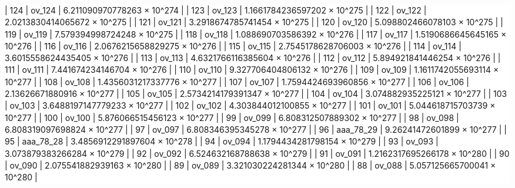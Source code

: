 | 124 | ov_124 | 6.211090970778263 × 10^274 |
| 123 | ov_123 | 1.1661784236597202 × 10^275 |
| 122 | ov_122 | 2.0213830414065672 × 10^275 |
| 121 | ov_121 | 3.2918674785741454 × 10^275 |
| 120 | ov_120 | 5.098802466078103 × 10^275 |
| 119 | ov_119 | 7.579394998724248 × 10^275 |
| 118 | ov_118 | 1.088690703586392 × 10^276 |
| 117 | ov_117 | 1.5190686645645165 × 10^276 |
| 116 | ov_116 | 2.0676215658829275 × 10^276 |
| 115 | ov_115 | 2.7545178628706003 × 10^276 |
| 114 | ov_114 | 3.6015558624435405 × 10^276 |
| 113 | ov_113 | 4.6321766116385604 × 10^276 |
| 112 | ov_112 | 5.894921841446254 × 10^276 |
| 111 | ov_111 | 7.441674234146704 × 10^276 |
| 110 | ov_110 | 9.327706404806132 × 10^276 |
| 109 | ov_109 | 1.1611742055693114 × 10^277 |
| 108 | ov_108 | 1.4356031217337776 × 10^277 |
| 107 | ov_107 | 1.7594424693960856 × 10^277 |
| 106 | ov_106 | 2.13626671880916 × 10^277 |
| 105 | ov_105 | 2.5734214179391347 × 10^277 |
| 104 | ov_104 | 3.074882935225121 × 10^277 |
| 103 | ov_103 | 3.6488197147779233 × 10^277 |
| 102 | ov_102 | 4.303844012100855 × 10^277 |
| 101 | ov_101 | 5.044618715703739 × 10^277 |
| 100 | ov_100 | 5.876066515456123 × 10^277 |
| 99 | ov_099 | 6.808312507889302 × 10^277 |
| 98 | ov_098 | 6.808319097698824 × 10^277 |
| 97 | ov_097 | 6.808346395345278 × 10^277 |
| 96 | aaa_78_29 | 9.26241472601899 × 10^277 |
| 95 | aaa_78_28 | 3.4856912291897604 × 10^278 |
| 94 | ov_094 | 1.1794434281798154 × 10^279 |
| 93 | ov_093 | 3.073879383266284 × 10^279 |
| 92 | ov_092 | 6.524632168788638 × 10^279 |
| 91 | ov_091 | 1.2162317695266178 × 10^280 |
| 90 | ov_090 | 2.075541882939163 × 10^280 |
| 89 | ov_089 | 3.321030224281344 × 10^280 |
| 88 | ov_088 | 5.057125665700041 × 10^280 |